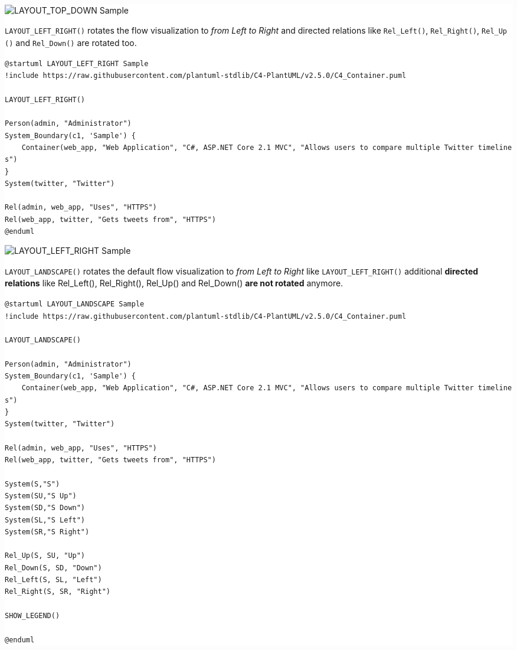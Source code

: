 ![LAYOUT_TOP_DOWN Sample](https://www.plantuml.com/plantuml/png/JL1BJyCm3BxtLvXnM2TjBPlWmccb83ZiKR6EYLELjXwBb2PHub9DYF-EAyP65CcIluS_U-v9E6eR5Ln9NQcsHZWGMNyVnqvqqOUaGrks7brbDA6cg39DR9NGlMRYgLQoZDFRITQtjij5_3cBxg8RRXKfAuJKw2BR-mVn45Q6G2FMM4E9bM1Ve8Fqm9yE23NkHQi8Xd6mIDxNsxp8rrdnkDwjmb4GPEYyqQ6e6wd7C4ZwAZqvGSODHi7cw0cRui6qkXRk65RJCGmteh4AXoFu2e3VELBOOLa8QzbdXoKarYfP2P963xYLNeyXsMJHwYbdYKEOHLDOlgKzbYXbEW_zIJYq0Rw75KnfEBZaMP1taWWTa6nGyIpFsRvFwKBw1TddH6CmU4NrjzKbrjQpakjBdcSRPlMaCtgnUKRY61tsPUzCyryoHrtpvNy0 "LAYOUT_TOP_DOWN Sample")

`LAYOUT_LEFT_RIGHT()` rotates the flow visualization to *from Left to Right* and directed relations like `Rel_Left()`, `Rel_Right()`, `Rel_Up()` and `Rel_Down()` are rotated too.

```plantuml
@startuml LAYOUT_LEFT_RIGHT Sample
!include https://raw.githubusercontent.com/plantuml-stdlib/C4-PlantUML/v2.5.0/C4_Container.puml

LAYOUT_LEFT_RIGHT()

Person(admin, "Administrator")
System_Boundary(c1, 'Sample') {
    Container(web_app, "Web Application", "C#, ASP.NET Core 2.1 MVC", "Allows users to compare multiple Twitter timelines")
}
System(twitter, "Twitter")

Rel(admin, web_app, "Uses", "HTTPS")
Rel(web_app, twitter, "Gets tweets from", "HTTPS")
@enduml
```

![LAYOUT_LEFT_RIGHT Sample](https://www.plantuml.com/plantuml/png/JL1BJy904BxtLwnue2JGYj6B9sg3O0BQGD5uQhRjA9liAxjJ6sByxyv61FSooNpFsPb7xh1JCheGkf5T2soFQFrTcZhU9ny2zrtTUN2DqGWQayQer4gkWsRYiPMYJlERIH5Mk_Kg_RnERfChMbKvARZGu18R_ADLzlQyAwlL_A6iDe-BPHcFegW0vusEUQk47hD15gRmw3WQDnX5suD7KDMzwNJBtI5kfcCst79b9Gn7x2jYz4uvSGzrnQqbdrUeMMQj50r7OVI0Lldbc6NR8dcQboHnmAwJALk_v07Bf3IzP-5Epz0mEj9oegXEeg0iLlO24Hn3eK1IbgTktyTsCVw2v7Ea4HXjGFvTTQwrywIakIpBOakiG3gXPvi58DNe8OntPzH_oGnqIz_v0m== "LAYOUT_LEFT_RIGHT Sample")

`LAYOUT_LANDSCAPE()` rotates the default flow visualization to *from Left to Right* like `LAYOUT_LEFT_RIGHT()` additional **directed relations** like Rel_Left(), Rel_Right(), Rel_Up() and Rel_Down() **are not rotated** anymore.

```plantuml
@startuml LAYOUT_LANDSCAPE Sample
!include https://raw.githubusercontent.com/plantuml-stdlib/C4-PlantUML/v2.5.0/C4_Container.puml

LAYOUT_LANDSCAPE()

Person(admin, "Administrator")
System_Boundary(c1, 'Sample') {
    Container(web_app, "Web Application", "C#, ASP.NET Core 2.1 MVC", "Allows users to compare multiple Twitter timelines")
}
System(twitter, "Twitter")

Rel(admin, web_app, "Uses", "HTTPS")
Rel(web_app, twitter, "Gets tweets from", "HTTPS")

System(S,"S")
System(SU,"S Up")
System(SD,"S Down")
System(SL,"S Left")
System(SR,"S Right")

Rel_Up(S, SU, "Up")
Rel_Down(S, SD, "Down")
Rel_Left(S, SL, "Left")
Rel_Right(S, SR, "Right")

SHOW_LEGEND()

@enduml
```
